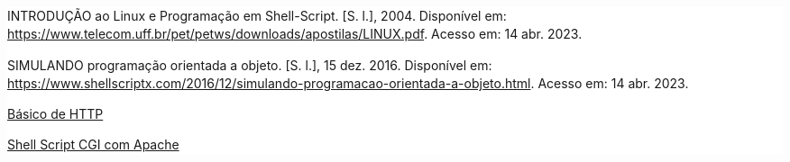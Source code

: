 INTRODUÇÃO ao Linux e Programação em Shell-Script. [S. l.], 2004. Disponível em: https://www.telecom.uff.br/pet/petws/downloads/apostilas/LINUX.pdf. Acesso em: 14 abr. 2023.

SIMULANDO programação orientada a objeto. [S. l.], 15 dez. 2016. Disponível em: https://www.shellscriptx.com/2016/12/simulando-programacao-orientada-a-objeto.html. Acesso em: 14 abr. 2023.

[Básico de HTTP](./02-HTTP.md)

[Shell Script CGI com Apache](./03-CGI.md)